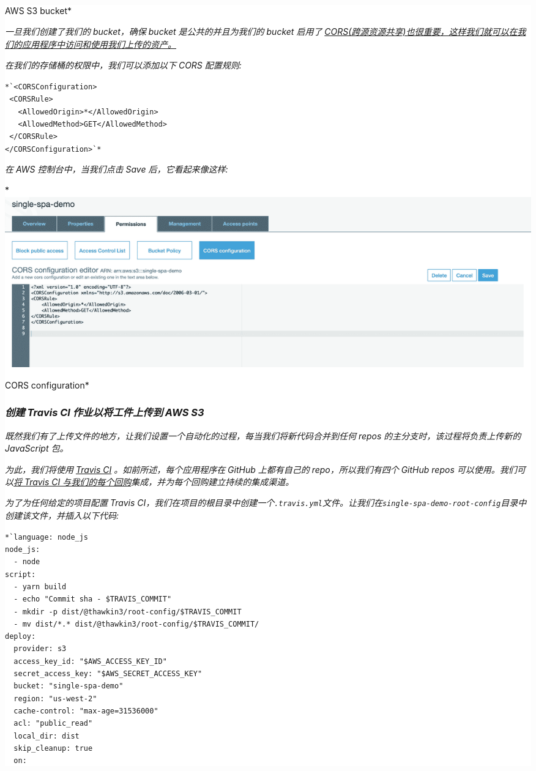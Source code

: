 
AWS S3 bucket* 

*一旦我们创建了我们的 bucket，确保 bucket 是公共的并且为我们的 bucket 启用了 [CORS(跨源资源共享)也很重要，这样我们就可以在我们的应用程序中访问和使用我们上传的资产。](https://docs.aws.amazon.com/AmazonS3/latest/dev/cors.html#how-do-i-enable-cors)*

*在我们的存储桶的权限中，我们可以添加以下 CORS 配置规则:*

```
*`<CORSConfiguration>
 <CORSRule>
   <AllowedOrigin>*</AllowedOrigin>
   <AllowedMethod>GET</AllowedMethod>
 </CORSRule>
</CORSConfiguration>`*
```

*在 AWS 控制台中，当我们点击 Save 后，它看起来像这样:*

*![mfe7](img/0cd885e46173b0608e9aaa2b9b03d9c2.png)

CORS configuration* 

### *创建 Travis CI 作业以将工件上传到 AWS S3*

*既然我们有了上传文件的地方，让我们设置一个自动化的过程，每当我们将新代码合并到任何 repos 的主分支时，该过程将负责上传新的 JavaScript 包。*

*为此，我们将使用 [Travis CI](https://travis-ci.org/) 。如前所述，每个应用程序在 GitHub 上都有自己的 repo，所以我们有四个 GitHub repos 可以使用。我们可以[将 Travis CI 与我们的每个回购](https://docs.travis-ci.com/user/tutorial/#to-get-started-with-travis-ci-using-github)集成，并为每个回购建立持续的集成渠道。*

*为了为任何给定的项目配置 Travis CI，我们在项目的根目录中创建一个`.travis.yml`文件。让我们在`single-spa-demo-root-config`目录中创建该文件，并插入以下代码:*

```
*`language: node_js
node_js:
  - node
script:
  - yarn build
  - echo "Commit sha - $TRAVIS_COMMIT"
  - mkdir -p dist/@thawkin3/root-config/$TRAVIS_COMMIT
  - mv dist/*.* dist/@thawkin3/root-config/$TRAVIS_COMMIT/
deploy:
  provider: s3
  access_key_id: "$AWS_ACCESS_KEY_ID"
  secret_access_key: "$AWS_SECRET_ACCESS_KEY"
  bucket: "single-spa-demo"
  region: "us-west-2"
  cache-control: "max-age=31536000"
  acl: "public_read"
  local_dir: dist
  skip_cleanup: true
  on:
```
